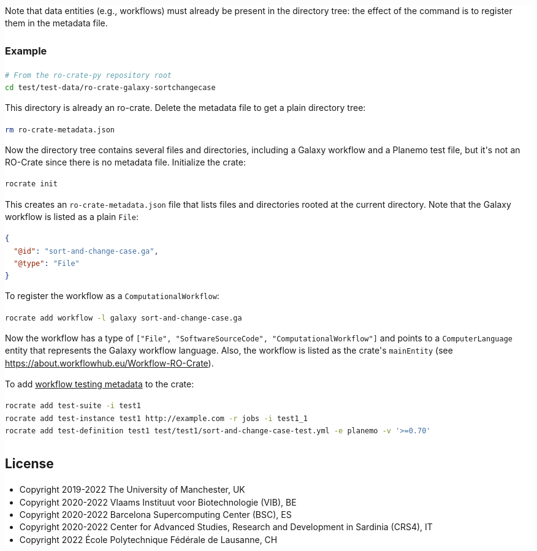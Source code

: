 Note that data entities (e.g., workflows) must already be present in the directory tree: the effect of the command is to register them in the metadata file.

### Example

```bash
# From the ro-crate-py repository root
cd test/test-data/ro-crate-galaxy-sortchangecase
```

This directory is already an ro-crate. Delete the metadata file to get a plain directory tree:

```bash
rm ro-crate-metadata.json
```

Now the directory tree contains several files and directories, including a Galaxy workflow and a Planemo test file, but it's not an RO-Crate since there is no metadata file. Initialize the crate:

```bash
rocrate init
```

This creates an `ro-crate-metadata.json` file that lists files and directories rooted at the current directory. Note that the Galaxy workflow is listed as a plain `File`:

```json
{
  "@id": "sort-and-change-case.ga",
  "@type": "File"
}
```

To register the workflow as a `ComputationalWorkflow`:

```bash
rocrate add workflow -l galaxy sort-and-change-case.ga
```

Now the workflow has a type of `["File", "SoftwareSourceCode", "ComputationalWorkflow"]` and points to a `ComputerLanguage` entity that represents the Galaxy workflow language. Also, the workflow is listed as the crate's `mainEntity` (see https://about.workflowhub.eu/Workflow-RO-Crate).

To add [workflow testing metadata](https://github.com/crs4/life_monitor/wiki/Workflow-Testing-RO-Crate) to the crate:

```bash
rocrate add test-suite -i test1
rocrate add test-instance test1 http://example.com -r jobs -i test1_1
rocrate add test-definition test1 test/test1/sort-and-change-case-test.yml -e planemo -v '>=0.70'
```


## License

 * Copyright 2019-2022 The University of Manchester, UK
 * Copyright 2020-2022 Vlaams Instituut voor Biotechnologie (VIB), BE
 * Copyright 2020-2022 Barcelona Supercomputing Center (BSC), ES
 * Copyright 2020-2022 Center for Advanced Studies, Research and Development in Sardinia (CRS4), IT
 * Copyright 2022 École Polytechnique Fédérale de Lausanne, CH
